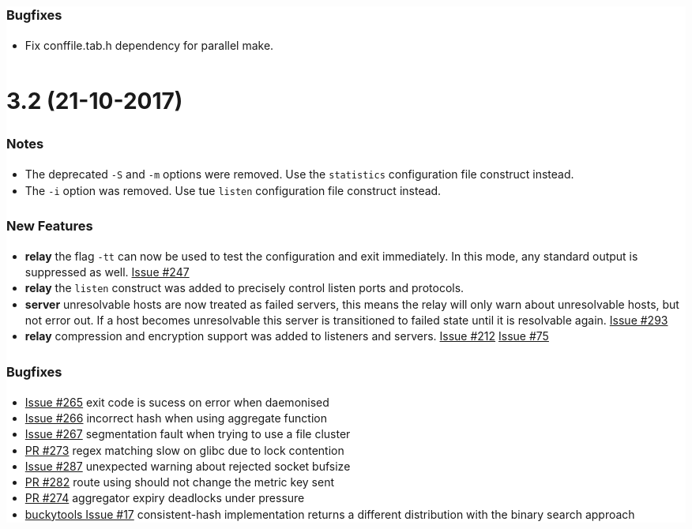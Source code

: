### Bugfixes

* Fix conffile.tab.h dependency for parallel make.


# 3.2 (21-10-2017)

### Notes

* The deprecated `-S` and `-m` options were removed.  Use the
  `statistics` configuration file construct instead.
* The `-i` option was removed.  Use tue `listen` configuration file
  construct instead.

### New Features

* **relay** the flag `-tt` can now be used to test the configuration and
  exit immediately.  In this mode, any standard output is suppressed as
  well.
  [Issue #247](https://github.com/grobian/carbon-c-relay/issues/247)
* **relay** the `listen` construct was added to precisely control listen
  ports and protocols.
* **server** unresolvable hosts are now treated as failed servers, this
  means the relay will only warn about unresolvable hosts, but not error
  out.  If a host becomes unresolvable this server is transitioned to
  failed state until it is resolvable again.
  [Issue #293](https://github.com/grobian/carbon-c-relay/issues/293)
* **relay** compression and encryption support was added to listeners
  and servers.
  [Issue #212](https://github.com/grobian/carbon-c-relay/issues/212)
  [Issue #75](https://github.com/grobian/carbon-c-relay/issues/75)

### Bugfixes

* [Issue #265](https://github.com/grobian/carbon-c-relay/issues/265)
  exit code is sucess on error when daemonised
* [Issue #266](https://github.com/grobian/carbon-c-relay/issues/266)
  incorrect hash when using aggregate function
* [Issue #267](https://github.com/grobian/carbon-c-relay/issues/267)
  segmentation fault when trying to use a file cluster
* [PR #273](https://github.com/grobian/carbon-c-relay/pull/273)
  regex matching slow on glibc due to lock contention
* [Issue #287](https://github.com/grobian/carbon-c-relay/issues/287)
  unexpected warning about rejected socket bufsize
* [PR #282](https://github.com/grobian/carbon-c-relay/pull/282)
  route using should not change the metric key sent
* [PR #274](https://github.com/grobian/carbon-c-relay/pull/274)
  aggregator expiry deadlocks under pressure
* [buckytools Issue #17](https://github.com/jjneely/buckytools/issues/17)
  consistent-hash implementation returns a different distribution with
  the binary search approach
